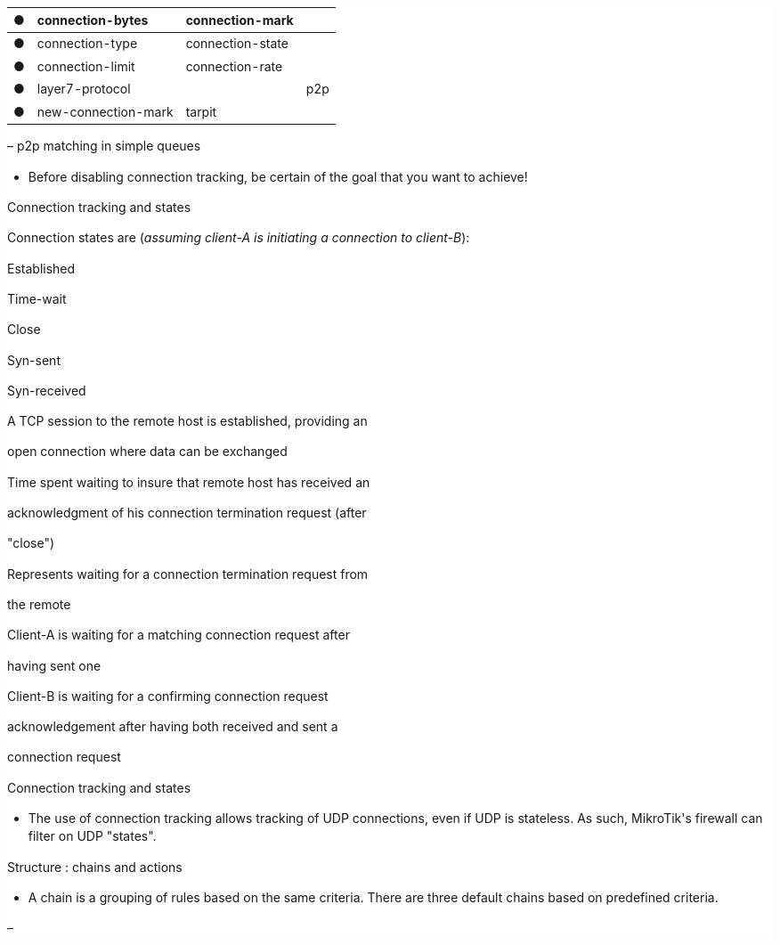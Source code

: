 | ● | connection-bytes | connection-mark |  |
| :--- | :--- | :--- | :--- |
| ● | connection-type | connection-state |  |
| ● | connection-limit | connection-rate |  |
| ● | layer7-protocol |  | p2p |
| ● | new-connection-mark | tarpit |  |

– p2p matching in simple queues

* Before disabling connection tracking, be certain of the goal that you want to achieve!

Connection tracking and states

Connection states are \(_assuming client-A is initiating a connection to client-B_\):

Established

Time-wait

Close

Syn-sent

Syn-received

A TCP session to the remote host is established, providing an

open connection where data can be exchanged

Time spent waiting to insure that remote host has received an

acknowledgment of his connection termination request \(after

"close"\)

Represents waiting for a connection termination request from

the remote

Client-A is waiting for a matching connection request after

having sent one

Client-B is waiting for a confirming connection request

acknowledgement after having both received and sent a

connection request

Connection tracking and states

* The use of connection tracking allows tracking of UDP connections, even if UDP is stateless. As such, MikroTik's firewall can filter on UDP "states".

Structure : chains and actions

* A chain is a grouping of rules based on the same criteria. There are three default chains based on predefined criteria.

–

